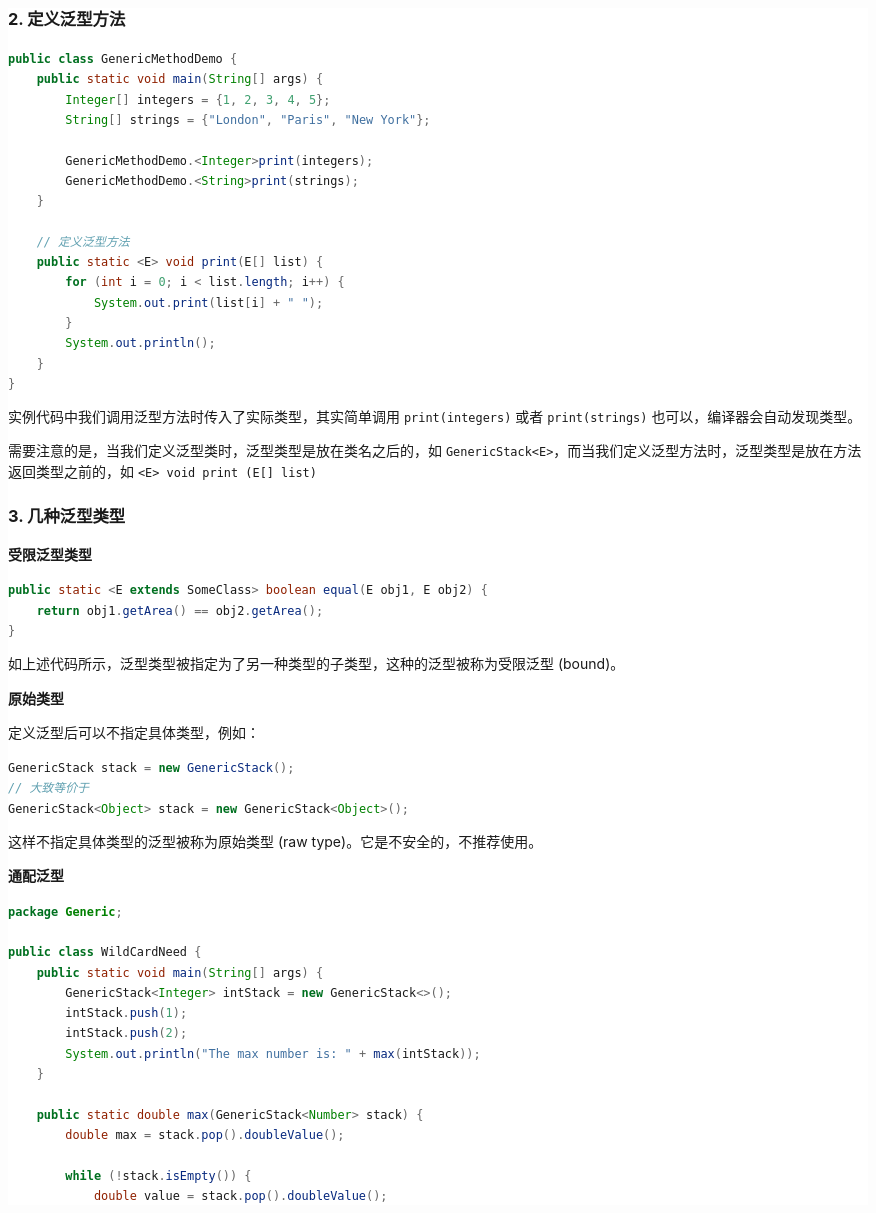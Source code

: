 ### 2. 定义泛型方法

```java
public class GenericMethodDemo {
    public static void main(String[] args) {
        Integer[] integers = {1, 2, 3, 4, 5};
        String[] strings = {"London", "Paris", "New York"};

        GenericMethodDemo.<Integer>print(integers);
        GenericMethodDemo.<String>print(strings);
    }

    // 定义泛型方法
    public static <E> void print(E[] list) {
        for (int i = 0; i < list.length; i++) {
            System.out.print(list[i] + " ");
        }
        System.out.println();
    }
}
```

实例代码中我们调用泛型方法时传入了实际类型，其实简单调用 `print(integers)` 或者 `print(strings)` 也可以，编译器会自动发现类型。

需要注意的是，当我们定义泛型类时，泛型类型是放在类名之后的，如 `GenericStack<E>`，而当我们定义泛型方法时，泛型类型是放在方法返回类型之前的，如 `<E> void print (E[] list)`

### 3. 几种泛型类型

**受限泛型类型**

```java
public static <E extends SomeClass> boolean equal(E obj1, E obj2) {
    return obj1.getArea() == obj2.getArea();
}
```

如上述代码所示，泛型类型被指定为了另一种类型的子类型，这种的泛型被称为受限泛型 (bound)。

**原始类型**

定义泛型后可以不指定具体类型，例如：

```java
GenericStack stack = new GenericStack();
// 大致等价于
GenericStack<Object> stack = new GenericStack<Object>();
```

这样不指定具体类型的泛型被称为原始类型 (raw type)。它是不安全的，不推荐使用。

**通配泛型**

```java
package Generic;

public class WildCardNeed {
    public static void main(String[] args) {
        GenericStack<Integer> intStack = new GenericStack<>();
        intStack.push(1);
        intStack.push(2);
        System.out.println("The max number is: " + max(intStack));
    }

    public static double max(GenericStack<Number> stack) {
        double max = stack.pop().doubleValue();

        while (!stack.isEmpty()) {
            double value = stack.pop().doubleValue();
```